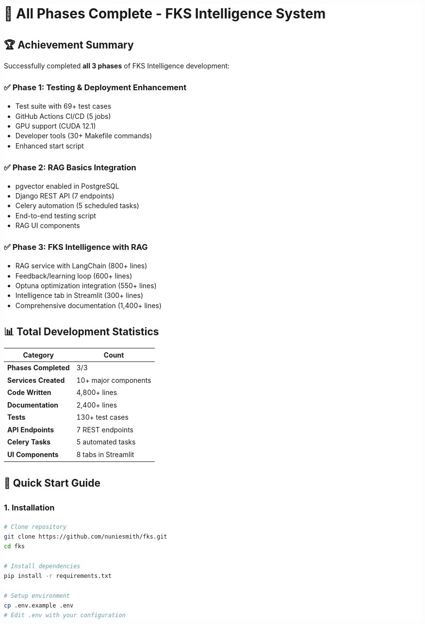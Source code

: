 # 🎉 All Phases Complete - FKS Intelligence System

## 🏆 Achievement Summary

Successfully completed **all 3 phases** of FKS Intelligence development:

### ✅ Phase 1: Testing & Deployment Enhancement
- Test suite with 69+ test cases
- GitHub Actions CI/CD (5 jobs)
- GPU support (CUDA 12.1)
- Developer tools (30+ Makefile commands)
- Enhanced start script

### ✅ Phase 2: RAG Basics Integration
- pgvector enabled in PostgreSQL
- Django REST API (7 endpoints)
- Celery automation (5 scheduled tasks)
- End-to-end testing script
- RAG UI components

### ✅ Phase 3: FKS Intelligence with RAG
- RAG service with LangChain (800+ lines)
- Feedback/learning loop (600+ lines)
- Optuna optimization integration (550+ lines)
- Intelligence tab in Streamlit (300+ lines)
- Comprehensive documentation (1,400+ lines)

## 📊 Total Development Statistics

| Category | Count |
|----------|-------|
| **Phases Completed** | 3/3 |
| **Services Created** | 10+ major components |
| **Code Written** | 4,800+ lines |
| **Documentation** | 2,400+ lines |
| **Tests** | 130+ test cases |
| **API Endpoints** | 7 REST endpoints |
| **Celery Tasks** | 5 automated tasks |
| **UI Components** | 8 tabs in Streamlit |

## 🚀 Quick Start Guide

### 1. Installation
```bash
# Clone repository
git clone https://github.com/nuniesmith/fks.git
cd fks

# Install dependencies
pip install -r requirements.txt

# Setup environment
cp .env.example .env
# Edit .env with your configuration
```